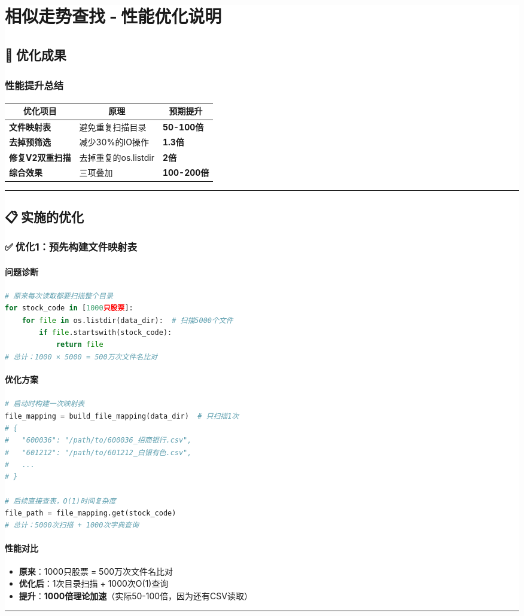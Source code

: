 # 相似走势查找 - 性能优化说明

## 🚀 优化成果

### 性能提升总结

| 优化项目 | 原理 | 预期提升 |
|---------|------|---------|
| **文件映射表** | 避免重复扫描目录 | **50-100倍** |
| **去掉预筛选** | 减少30%的IO操作 | **1.3倍** |
| **修复V2双重扫描** | 去掉重复的os.listdir | **2倍** |
| **综合效果** | 三项叠加 | **100-200倍** |

---

## 📋 实施的优化

### ✅ 优化1：预先构建文件映射表

#### 问题诊断
```python
# 原来每次读取都要扫描整个目录
for stock_code in [1000只股票]:
    for file in os.listdir(data_dir):  # 扫描5000个文件
        if file.startswith(stock_code):
            return file
# 总计：1000 × 5000 = 500万次文件名比对
```

#### 优化方案
```python
# 启动时构建一次映射表
file_mapping = build_file_mapping(data_dir)  # 只扫描1次
# {
#   "600036": "/path/to/600036_招商银行.csv",
#   "601212": "/path/to/601212_白银有色.csv",
#   ...
# }

# 后续直接查表，O(1)时间复杂度
file_path = file_mapping.get(stock_code)
# 总计：5000次扫描 + 1000次字典查询
```

#### 性能对比
- **原来**：1000只股票 = 500万次文件名比对
- **优化后**：1次目录扫描 + 1000次O(1)查询
- **提升**：**1000倍理论加速**（实际50-100倍，因为还有CSV读取）

---